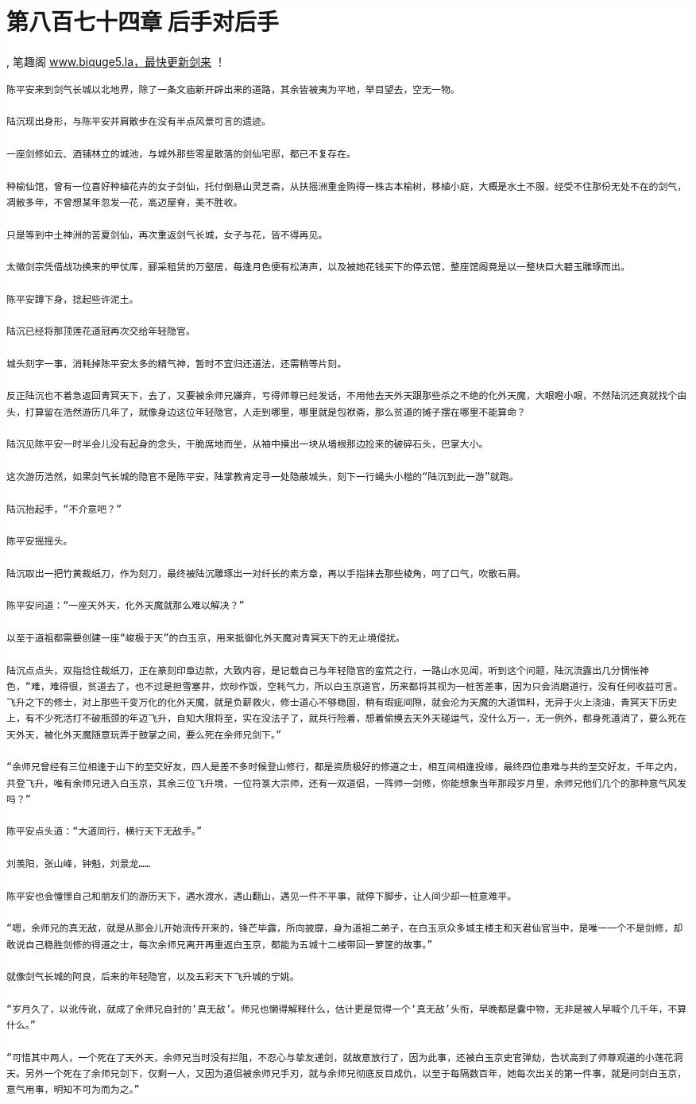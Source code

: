 # 第八百七十四章 后手对后手
, 笔趣阁 www.biquge5.la，最快更新剑来 ！

    陈平安来到剑气长城以北地界，除了一条文庙新开辟出来的道路，其余皆被夷为平地，举目望去，空无一物。

    陆沉现出身形，与陈平安并肩散步在没有半点风景可言的遗迹。

    一座剑修如云、酒铺林立的城池，与城外那些零星散落的剑仙宅邸，都已不复存在。

    种榆仙馆，曾有一位喜好种植花卉的女子剑仙，托付倒悬山灵芝斋，从扶摇洲重金购得一株古本榆树，移植小庭，大概是水土不服，经受不住那份无处不在的剑气，凋敝多年，不曾想某年忽发一花，高迈屋脊，美不胜收。

    只是等到中土神洲的苦夏剑仙，再次重返剑气长城，女子与花，皆不得再见。

    太徽剑宗凭借战功换来的甲仗库，郦采租赁的万壑居，每逢月色便有松涛声，以及被她花钱买下的停云馆，整座馆阁竟是以一整块巨大碧玉雕琢而出。

    陈平安蹲下身，捻起些许泥土。

    陆沉已经将那顶莲花道冠再次交给年轻隐官。

    城头刻字一事，消耗掉陈平安太多的精气神，暂时不宜归还道法，还需稍等片刻。

    反正陆沉也不着急返回青冥天下，去了，又要被余师兄嫌弃，亏得师尊已经发话，不用他去天外天跟那些杀之不绝的化外天魔，大眼瞪小眼，不然陆沉还真就找个由头，打算留在浩然游历几年了，就像身边这位年轻隐官，人走到哪里，哪里就是包袱斋，那么贫道的摊子摆在哪里不能算命？

    陆沉见陈平安一时半会儿没有起身的念头，干脆席地而坐，从袖中摸出一块从墙根那边捡来的破碎石头，巴掌大小。

    这次游历浩然，如果剑气长城的隐官不是陈平安，陆掌教肯定寻一处隐蔽城头，刻下一行蝇头小楷的“陆沉到此一游”就跑。

    陆沉抬起手，“不介意吧？”

    陈平安摇摇头。

    陆沉取出一把竹黄裁纸刀，作为刻刀，最终被陆沉雕琢出一对纤长的素方章，再以手指抹去那些棱角，呵了口气，吹散石屑。

    陈平安问道：“一座天外天，化外天魔就那么难以解决？”

    以至于道祖都需要创建一座“峻极于天”的白玉京，用来抵御化外天魔对青冥天下的无止境侵扰。

    陆沉点点头，双指捻住裁纸刀，正在篆刻印章边款，大致内容，是记载自己与年轻隐官的蛮荒之行，一路山水见闻，听到这个问题，陆沉流露出几分惆怅神色，“难，难得很，贫道去了，也不过是担雪塞井，炊砂作饭，空耗气力，所以白玉京道官，历来都将其视为一桩苦差事，因为只会消磨道行，没有任何收益可言。飞升之下的修士，对上那些千变万化的化外天魔，就是负薪救火，修士道心不够稳固，稍有瑕疵间隙，就会沦为天魔的大道饵料，无异于火上浇油，青冥天下历史上，有不少死活打不破瓶颈的年迈飞升，自知大限将至，实在没法子了，就兵行险着，想着偷摸去天外天碰运气，没什么万一，无一例外，都身死道消了，要么死在天外天，被化外天魔随意玩弄于鼓掌之间，要么死在余师兄剑下。”

    “余师兄曾经有三位相逢于山下的至交好友，四人是差不多时候登山修行，都是资质极好的修道之士，相互间相逢投缘，最终四位患难与共的至交好友，千年之内，共登飞升，唯有余师兄进入白玉京，其余三位飞升境，一位符箓大宗师，还有一双道侣，一阵师一剑修，你能想象当年那段岁月里，余师兄他们几个的那种意气风发吗？”

    陈平安点头道：“大道同行，横行天下无敌手。”

    刘羡阳，张山峰，钟魁，刘景龙……

    陈平安也会憧憬自己和朋友们的游历天下，遇水渡水，遇山翻山，遇见一件不平事，就停下脚步，让人间少却一桩意难平。

    “嗯，余师兄的真无敌，就是从那会儿开始流传开来的，锋芒毕露，所向披靡，身为道祖二弟子，在白玉京众多城主楼主和天君仙官当中，是唯一一个不是剑修，却敢说自己稳胜剑修的得道之士，每次余师兄离开再重返白玉京，都能为五城十二楼带回一箩筐的故事。”

    就像剑气长城的阿良，后来的年轻隐官，以及五彩天下飞升城的宁姚。

    “岁月久了，以讹传讹，就成了余师兄自封的‘真无敌’。师兄也懒得解释什么，估计更是觉得一个‘真无敌’头衔，早晚都是囊中物，无非是被人早喊个几千年，不算什么。”

    “可惜其中两人，一个死在了天外天，余师兄当时没有拦阻，不忍心与挚友递剑，就故意放行了，因为此事，还被白玉京史官弹劾，告状高到了师尊观道的小莲花洞天。另外一个死在了余师兄剑下，仅剩一人，又因为道侣被余师兄手刃，就与余师兄彻底反目成仇，以至于每隔数百年，她每次出关的第一件事，就是问剑白玉京，意气用事，明知不可为而为之。”
